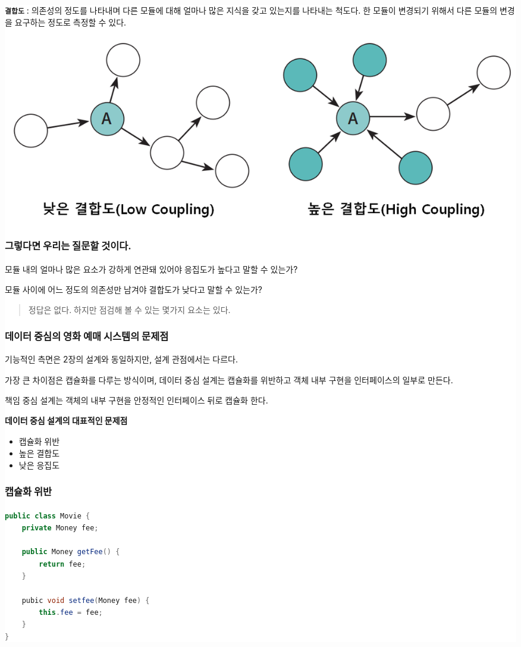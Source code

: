 **`결합도`** : 의존성의 정도를 나타내며 다른 모듈에 대해 얼마나 많은 지식을 갖고 있는지를 나타내는 척도다. 한 모듈이 변경되기 위해서 다른 모듈의 변경을 요구하는 정도로 측정할 수 있다.

![img_1.png](img_1.png)

### **그렇다면 우리는 질문할 것이다.**

모듈 내의 얼마나 많은 요소가 강하게 연관돼 있어야 응집도가 높다고 말할 수 있는가?

모듈 사이에 어느 정도의 의존성만 남겨야 결합도가 낮다고 말할 수 있는가?

> 정답은 없다. 하지만 점검해 볼 수 있는 몇가지 요소는 있다.
>

### 데이터 중심의 영화 예매 시스템의 문제점

기능적인 측면은 2장의 설계와 동일하지만, 설계 관점에서는 다르다.

가장 큰 차이점은 캡슐화를 다루는 방식이며, 데이터 중심 설계는 캡슐화를 위반하고 객체 내부 구현을 인터페이스의 일부로 만든다.

책임 중심 설계는 객체의 내부 구현을 안정적인 인터페이스 뒤로 캡슐화 한다.

**데이터 중심 설계의 대표적인 문제점**

- 캡슐화 위반
- 높은 결합도
- 낮은 응집도

### **캡슐화 위반**

```java
public class Movie {
    private Money fee;

    public Money getFee() {
        return fee;
    }

    pubic void setfee(Money fee) {
        this.fee = fee;
    }
}
```
